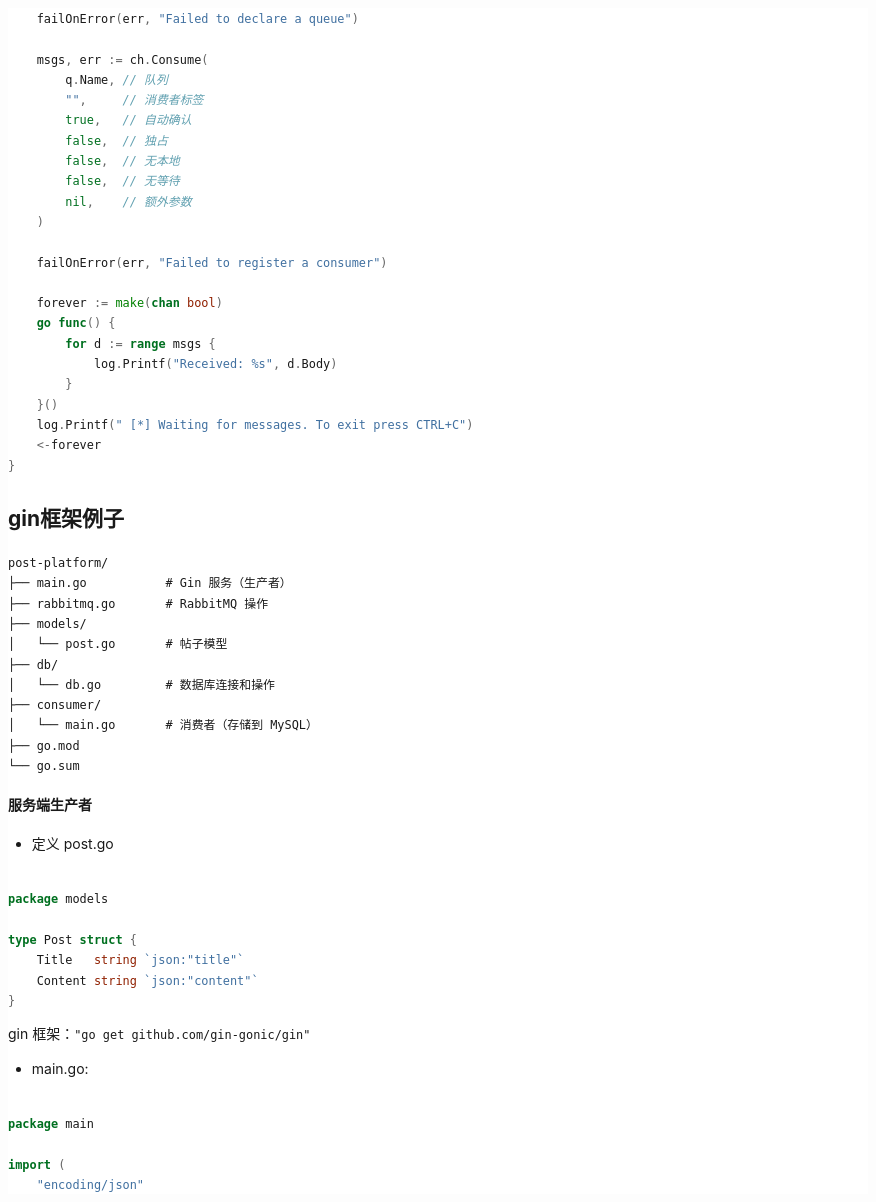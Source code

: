 ``` GO
	failOnError(err, "Failed to declare a queue")

	msgs, err := ch.Consume(
		q.Name, // 队列
		"",     // 消费者标签
		true,   // 自动确认
		false,  // 独占
		false,  // 无本地
		false,  // 无等待
		nil,    // 额外参数
	)

	failOnError(err, "Failed to register a consumer")

	forever := make(chan bool)
	go func() {
		for d := range msgs {
			log.Printf("Received: %s", d.Body)
		}
	}()
	log.Printf(" [*] Waiting for messages. To exit press CTRL+C")
	<-forever
}

```




## gin框架例子

``` 
post-platform/
├── main.go           # Gin 服务（生产者）
├── rabbitmq.go       # RabbitMQ 操作
├── models/
│   └── post.go       # 帖子模型
├── db/
│   └── db.go         # 数据库连接和操作
├── consumer/
│   └── main.go       # 消费者（存储到 MySQL）
├── go.mod
└── go.sum
```

#### 服务端生产者
- 定义 post.go
``` GO

package models

type Post struct {
    Title   string `json:"title"`
    Content string `json:"content"`
}

```
gin 框架：`"go get github.com/gin-gonic/gin"`
- main.go:
``` GO

package main

import (
	"encoding/json"
```